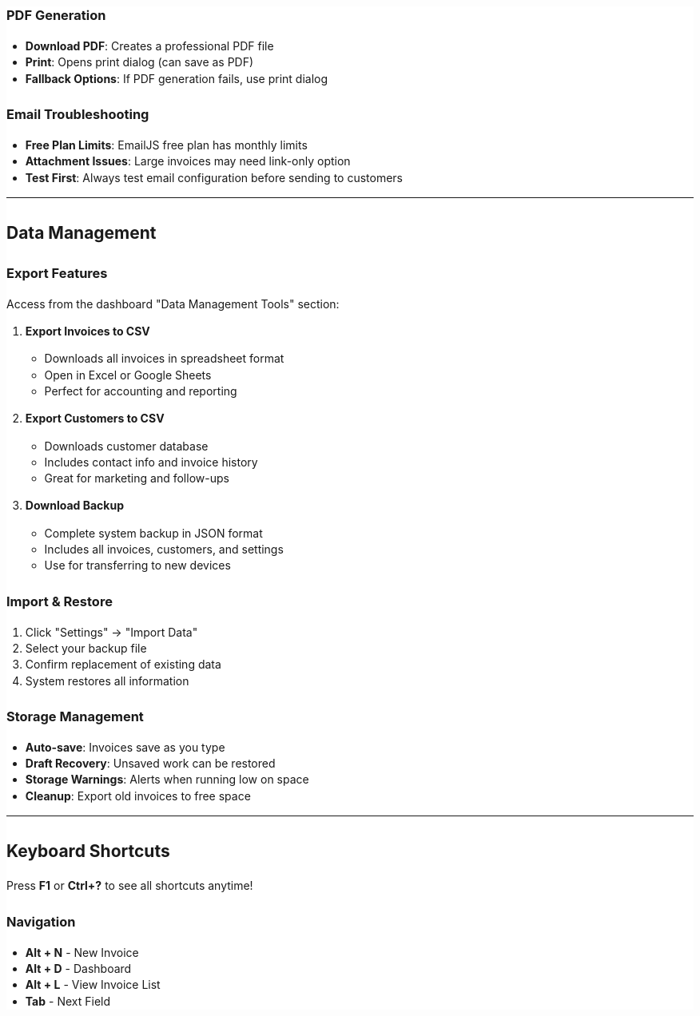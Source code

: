 ### PDF Generation
- **Download PDF**: Creates a professional PDF file
- **Print**: Opens print dialog (can save as PDF)
- **Fallback Options**: If PDF generation fails, use print dialog

### Email Troubleshooting
- **Free Plan Limits**: EmailJS free plan has monthly limits
- **Attachment Issues**: Large invoices may need link-only option
- **Test First**: Always test email configuration before sending to customers

---

## Data Management

### Export Features
Access from the dashboard "Data Management Tools" section:

1. **Export Invoices to CSV**
   - Downloads all invoices in spreadsheet format
   - Open in Excel or Google Sheets
   - Perfect for accounting and reporting

2. **Export Customers to CSV**
   - Downloads customer database
   - Includes contact info and invoice history
   - Great for marketing and follow-ups

3. **Download Backup**
   - Complete system backup in JSON format
   - Includes all invoices, customers, and settings
   - Use for transferring to new devices

### Import & Restore
1. Click "Settings" → "Import Data"
2. Select your backup file
3. Confirm replacement of existing data
4. System restores all information

### Storage Management
- **Auto-save**: Invoices save as you type
- **Draft Recovery**: Unsaved work can be restored
- **Storage Warnings**: Alerts when running low on space
- **Cleanup**: Export old invoices to free space

---

## Keyboard Shortcuts

Press **F1** or **Ctrl+?** to see all shortcuts anytime!

### Navigation
- **Alt + N** - New Invoice
- **Alt + D** - Dashboard
- **Alt + L** - View Invoice List
- **Tab** - Next Field
